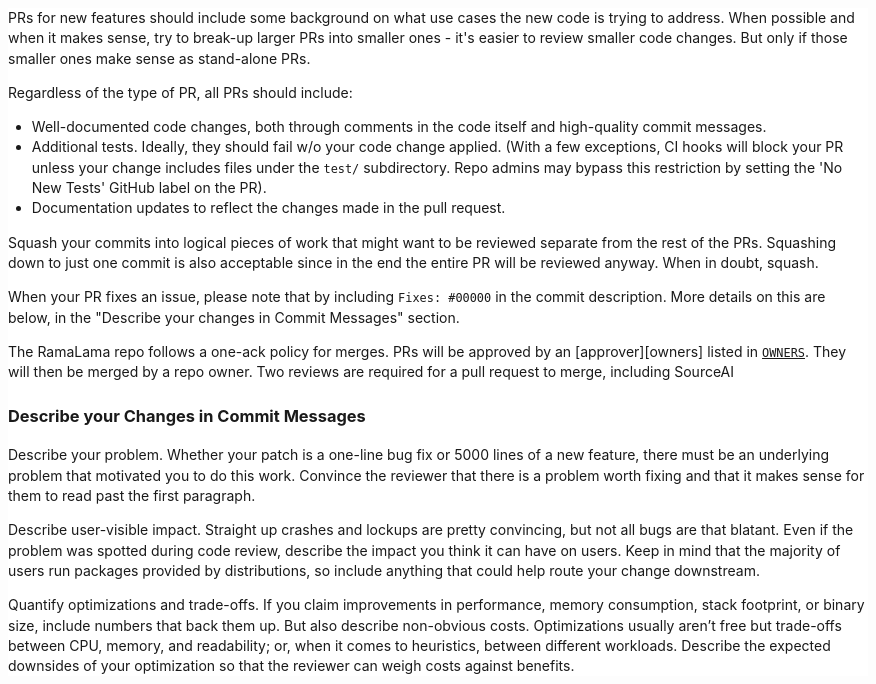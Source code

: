 PRs for new features should include some background on what use cases the new code is trying to address.
When possible and when it makes sense, try to break-up larger PRs into smaller ones - it's easier to review smaller code changes.
But only if those smaller ones make sense as stand-alone PRs.

Regardless of the type of PR, all PRs should include:
* Well-documented code changes, both through comments in the code itself and high-quality commit messages.
* Additional tests. Ideally, they should fail w/o your code change applied.
  (With a few exceptions, CI hooks will block your PR unless your change
  includes files under the `test/` subdirectory. Repo
  admins may bypass this restriction by setting the 'No New Tests' GitHub
  label on the PR).
* Documentation updates to reflect the changes made in the pull request.

Squash your commits into logical pieces of work that might want to be reviewed separate from the rest of the PRs.
Squashing down to just one commit is also acceptable since in the end the entire PR will be reviewed anyway.
When in doubt, squash.

When your PR fixes an issue, please note that by including `Fixes: #00000` in the commit description.
More details on this are below, in the "Describe your changes in Commit Messages" section.

The RamaLama repo follows a one-ack policy for merges.
PRs will be approved by an [approver][owners] listed in [`OWNERS`](OWNERS).
They will then be merged by a repo owner.
Two reviews are required for a pull request to merge, including SourceAI

### Describe your Changes in Commit Messages

Describe your problem.
Whether your patch is a one-line bug fix or 5000 lines of a new feature, there must be an underlying problem that motivated you to do this work.
Convince the reviewer that there is a problem worth fixing and that it makes sense for them to read past the first paragraph.

Describe user-visible impact.
Straight up crashes and lockups are pretty convincing, but not all bugs are that blatant.
Even if the problem was spotted during code review, describe the impact you think it can have on users.
Keep in mind that the majority of users run packages provided by distributions, so include anything that could help route your change downstream.

Quantify optimizations and trade-offs.
If you claim improvements in performance, memory consumption, stack footprint, or binary size, include
numbers that back them up.
But also describe non-obvious costs.
Optimizations usually aren’t free but trade-offs between CPU, memory, and readability; or, when it comes to heuristics, between different workloads.
Describe the expected downsides of your optimization so that the reviewer can weigh costs against
benefits.
